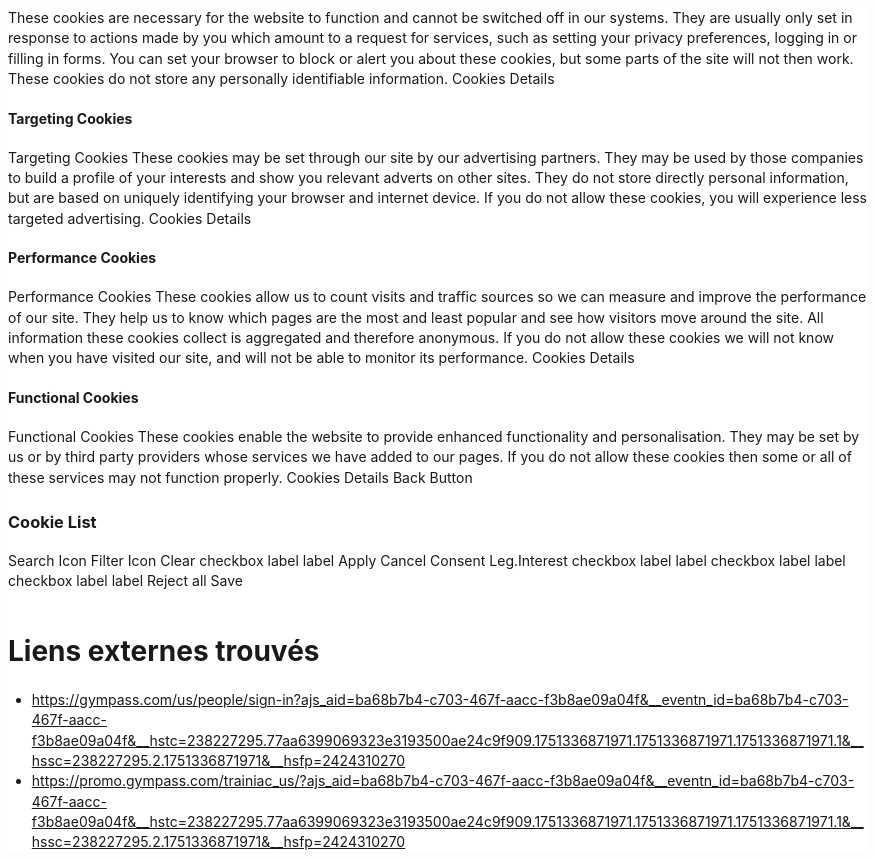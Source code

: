 These cookies are necessary for the website to function and cannot be switched off in our systems. They are usually only set in response to actions made by you which amount to a request for services, such as setting your privacy preferences, logging in or filling in forms. You can set your browser to block or alert you about these cookies, but some parts of the site will not then work. These cookies do not store any personally identifiable information.
Cookies Details‎
#### Targeting Cookies
Targeting Cookies
These cookies may be set through our site by our advertising partners. They may be used by those companies to build a profile of your interests and show you relevant adverts on other sites. They do not store directly personal information, but are based on uniquely identifying your browser and internet device. If you do not allow these cookies, you will experience less targeted advertising.
Cookies Details‎
#### Performance Cookies
Performance Cookies
These cookies allow us to count visits and traffic sources so we can measure and improve the performance of our site. They help us to know which pages are the most and least popular and see how visitors move around the site. All information these cookies collect is aggregated and therefore anonymous. If you do not allow these cookies we will not know when you have visited our site, and will not be able to monitor its performance.
Cookies Details‎
#### Functional Cookies
Functional Cookies
These cookies enable the website to provide enhanced functionality and personalisation. They may be set by us or by third party providers whose services we have added to our pages. If you do not allow these cookies then some or all of these services may not function properly.
Cookies Details‎
Back Button
### Cookie List
Search Icon
Filter Icon
Clear
checkbox label label
Apply Cancel
Consent Leg.Interest
checkbox label label
checkbox label label
checkbox label label
Reject all Save


# Liens externes trouvés
- https://gympass.com/us/people/sign-in?ajs_aid=ba68b7b4-c703-467f-aacc-f3b8ae09a04f&__eventn_id=ba68b7b4-c703-467f-aacc-f3b8ae09a04f&__hstc=238227295.77aa6399069323e3193500ae24c9f909.1751336871971.1751336871971.1751336871971.1&__hssc=238227295.2.1751336871971&__hsfp=2424310270
- https://promo.gympass.com/trainiac_us/?ajs_aid=ba68b7b4-c703-467f-aacc-f3b8ae09a04f&__eventn_id=ba68b7b4-c703-467f-aacc-f3b8ae09a04f&__hstc=238227295.77aa6399069323e3193500ae24c9f909.1751336871971.1751336871971.1751336871971.1&__hssc=238227295.2.1751336871971&__hsfp=2424310270
